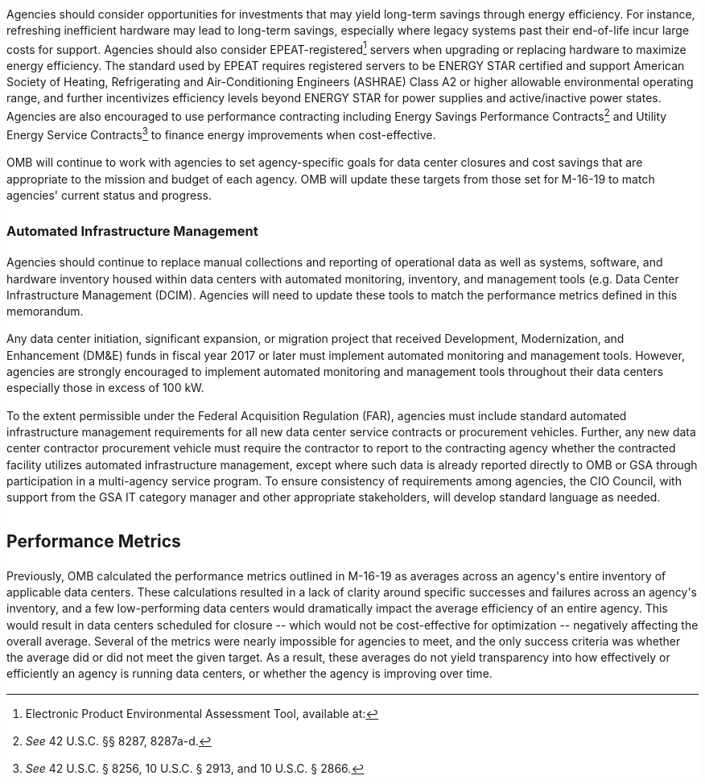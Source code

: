 Agencies should consider opportunities for investments that may yield
long-term savings through energy efficiency. For instance, refreshing
inefficient hardware may lead to long-term savings, especially where
legacy systems past their end-of-life incur large costs for support.
Agencies should also consider EPEAT-registered[^14] servers when
upgrading or replacing hardware to maximize energy efficiency. The
standard used by EPEAT requires registered servers to be ENERGY STAR
certified and support American Society of Heating, Refrigerating and
Air-Conditioning Engineers (ASHRAE) Class A2 or higher allowable
environmental operating range, and further incentivizes efficiency
levels beyond ENERGY STAR for power supplies and active/inactive power
states. Agencies are also encouraged to use performance contracting
including Energy Savings Performance Contracts[^15] and Utility Energy
Service Contracts[^16] to finance energy improvements when
cost-effective.

OMB will continue to work with agencies to set agency-specific goals for
data center closures and cost savings that are appropriate to the
mission and budget of each agency. OMB will update these targets from
those set for M-16-19 to match agencies' current status and progress.

### Automated Infrastructure Management

Agencies should continue to replace manual collections and reporting of
operational data as well as systems, software, and hardware inventory
housed within data centers with automated monitoring, inventory, and
management tools (e.g. Data Center Infrastructure Management (DCIM).
Agencies will need to update these tools to match the performance
metrics defined in this memorandum.

Any data center initiation, significant expansion, or migration project
that received Development, Modernization, and Enhancement (DM&E) funds
in fiscal year 2017 or later must implement automated monitoring and
management tools. However, agencies are strongly encouraged to implement
automated monitoring and management tools throughout their data centers
especially those in excess of 100 kW.

To the extent permissible under the Federal Acquisition Regulation
(FAR), agencies must include standard automated infrastructure
management requirements for all new data center service contracts or
procurement vehicles. Further, any new data center contractor
procurement vehicle must require the contractor to report to the
contracting agency whether the contracted facility utilizes automated
infrastructure management, except where such data is already reported
directly to OMB or GSA through participation in a multi-agency service
program. To ensure consistency of requirements among agencies, the CIO
Council, with support from the GSA IT category manager and other
appropriate stakeholders, will develop standard language as needed.

## Performance Metrics

Previously, OMB calculated the performance metrics outlined in M-16-19
as averages across an agency's entire inventory of applicable data
centers. These calculations resulted in a lack of clarity around
specific successes and failures across an agency's inventory, and a few
low-performing data centers would dramatically impact the average
efficiency of an entire agency. This would result in data centers
scheduled for closure -- which would not be cost-effective for
optimization -- negatively affecting the overall average. Several of the
metrics were nearly impossible for agencies to meet, and the only
success criteria was whether the average did or did not meet the given
target. As a result, these averages do not yield transparency into how
effectively or efficiently an agency is running data centers, or whether
the agency is improving over time.


[^1]: Title VIII, Subtitle D of the National Defense Authorization Act
[^2]: <https://www.whitehouse.gov/sites/whitehouse.gov/files/omb/memoranda/2016/m_16_19_1.pdf>
[^3]: FITARA Enhancement Act of 2017, Pub. L. No. 115-88,
[^4]: FDCCI was established by OMB "Memo for CIOs: Federal Data Center
[^5]: <https://cloud.cio.gov>
[^6]: Chief Financial Officers Act of 1990, 31 U.S.C. § 901.
[^7]: Pursuant to Sec. 834(b)(1)(C) of the FY2015 NDAA, the Department
[^8]: Cloud Smart encourages agencies to consider vendor-based
[^9]: President's Management Agenda*, Shifting From Low-Value to
[^10]: *Reducing Burden for Federal Agencies by Rescinding and Modifying
[^11]: These key criteria can be found in the most current Integrated
[^12]: In accordance with OMB Circular A-130, [*Managing Information as
[^13]: M-16-19, at 9. Available at:
[^14]: Electronic Product Environmental Assessment Tool, available at:
[^15]: *See* 42 U.S.C. §§ 8287, 8287a-d.
[^16]: *See* 42 U.S.C. § 8256, 10 U.S.C. § 2913, and 10 U.S.C. § 2866.
[^17]: [[https://www.whitehouse.gov/presidential-actions/executive-order-regarding-efficient-federal-operations/]{.underline}](https://www.whitehouse.gov/presidential-actions/executive-order-regarding-efficient-federal-operations/)
[^18]: 44 U.S.C. § 3601 note.b.2.G.ii.
[^19]: *See* FITARA Section 834(b)(1)(A)-(E).
[^20]: OMB Memorandum M-12-10, *Implementing PortfolioStat* (March 30,